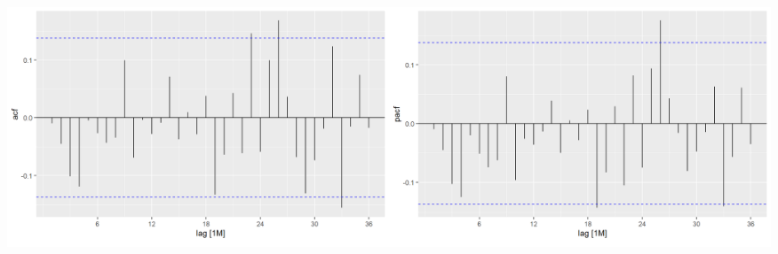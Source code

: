 <img src="ch9_files/figure-html/unnamed-chunk-38-1.png" width="50%" /><img src="ch9_files/figure-html/unnamed-chunk-38-2.png" width="50%" />

